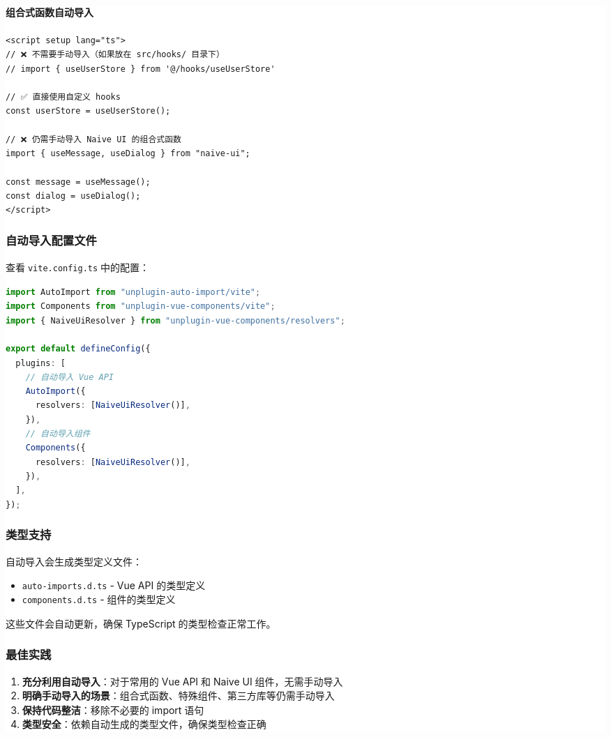#### 组合式函数自动导入

```vue
<script setup lang="ts">
// ❌ 不需要手动导入（如果放在 src/hooks/ 目录下）
// import { useUserStore } from '@/hooks/useUserStore'

// ✅ 直接使用自定义 hooks
const userStore = useUserStore();

// ❌ 仍需手动导入 Naive UI 的组合式函数
import { useMessage, useDialog } from "naive-ui";

const message = useMessage();
const dialog = useDialog();
</script>
```

### 自动导入配置文件

查看 `vite.config.ts` 中的配置：

```typescript
import AutoImport from "unplugin-auto-import/vite";
import Components from "unplugin-vue-components/vite";
import { NaiveUiResolver } from "unplugin-vue-components/resolvers";

export default defineConfig({
  plugins: [
    // 自动导入 Vue API
    AutoImport({
      resolvers: [NaiveUiResolver()],
    }),
    // 自动导入组件
    Components({
      resolvers: [NaiveUiResolver()],
    }),
  ],
});
```

### 类型支持

自动导入会生成类型定义文件：

- `auto-imports.d.ts` - Vue API 的类型定义
- `components.d.ts` - 组件的类型定义

这些文件会自动更新，确保 TypeScript 的类型检查正常工作。

### 最佳实践

1. **充分利用自动导入**：对于常用的 Vue API 和 Naive UI 组件，无需手动导入
2. **明确手动导入的场景**：组合式函数、特殊组件、第三方库等仍需手动导入
3. **保持代码整洁**：移除不必要的 import 语句
4. **类型安全**：依赖自动生成的类型文件，确保类型检查正确
